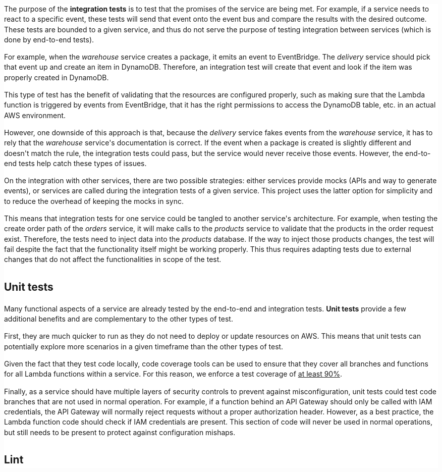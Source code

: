 The purpose of the __integration tests__ is to test that the promises of the service are being met. For example, if a service needs to react to a specific event, these tests will send that event onto the event bus and compare the results with the desired outcome. These tests are bounded to a given service, and thus do not serve the purpose of testing integration between services (which is done by end-to-end tests).

For example, when the _warehouse_ service creates a package, it emits an event to EventBridge. The _delivery_ service should pick that event up and create an item in DynamoDB. Therefore, an integration test will create that event and look if the item was properly created in DynamoDB.

This type of test has the benefit of validating that the resources are configured properly, such as making sure that the Lambda function is triggered by events from EventBridge, that it has the right permissions to access the DynamoDB table, etc. in an actual AWS environment.

However, one downside of this approach is that, because the _delivery_ service fakes events from the _warehouse_ service, it has to rely that the _warehouse_ service's documentation is correct. If the event when a package is created is slightly different and doesn't match the rule, the integration tests could pass, but the service would never receive those events. However, the end-to-end tests help catch these types of issues.

On the integration with other services, there are two possible strategies: either services provide mocks (APIs and way to generate events), or services are called during the integration tests of a given service. This project uses the latter option for simplicity and to reduce the overhead of keeping the mocks in sync.

This means that integration tests for one service could be tangled to another service's architecture. For example, when testing the create order path of the _orders_ service, it will make calls to the _products_ service to validate that the products in the order request exist. Therefore, the tests need to inject data into the _products_ database. If the way to inject those products changes, the test will fail despite the fact that the functionality itself might be working properly. This thus requires adapting tests due to external changes that do not affect the functionalities in scope of the test.

## Unit tests

Many functional aspects of a service are already tested by the end-to-end and integration tests. __Unit tests__ provide a few additional benefits and are complementary to the other types of test.

First, they are much quicker to run as they do not need to deploy or update resources on AWS. This means that unit tests can potentially explore more scenarios in a given timeframe than the other types of test.

Given the fact that they test code locally, code coverage tools can be used to ensure that they cover all branches and functions for all Lambda functions within a service. For this reason, we enforce a test coverage of [at least 90%](../shared/tests/unit/coveragerc).

Finally, as a service should have multiple layers of security controls to prevent against misconfiguration, unit tests could test code branches that are not used in normal operation. For example, if a function behind an API Gateway should only be called with IAM credentials, the API Gateway will normally reject requests without a proper authorization header. However, as a best practice, the Lambda function code should check if IAM credentials are present. This section of code will never be used in normal operations, but still needs to be present to protect against configuration mishaps.

## Lint
